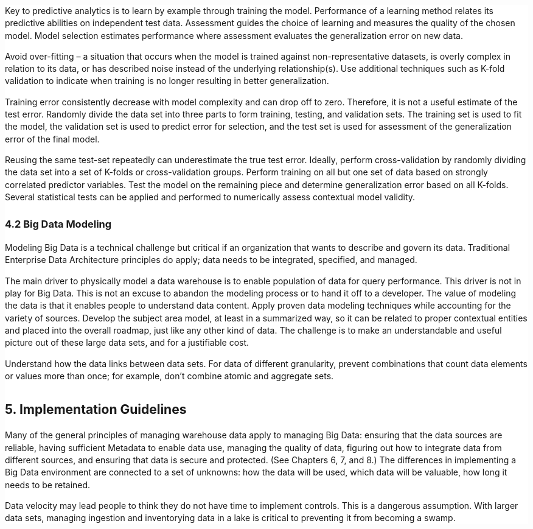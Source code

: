 Key to predictive analytics is to learn by example through training the model. Performance of a learning method relates its predictive abilities on independent test data. Assessment guides the choice of learning and measures the quality of the chosen model. Model selection estimates performance where assessment evaluates the generalization error on new data.

Avoid over-fitting – a situation that occurs when the model is trained against non-representative datasets, is overly complex in relation to its data, or has described noise instead of the underlying relationship(s). Use additional techniques such as K-fold validation to indicate when training is no longer resulting in better generalization.

Training error consistently decrease with model complexity and can drop off to zero. Therefore, it is not a useful estimate of the test error. Randomly divide the data set into three parts to form training, testing, and validation sets. The training set is used to fit the model, the validation set is used to predict error for selection, and the test set is used for assessment of the generalization error of the final model.

Reusing the same test-set repeatedly can underestimate the true test error. Ideally, perform cross-validation by randomly dividing the data set into a set of K-folds or cross-validation groups. Perform training on all but one set of data based on strongly correlated predictor variables. Test the model on the remaining piece and determine generalization error based on all K-folds. Several statistical tests can be applied and performed to numerically assess contextual model validity.

### 4.2 Big Data Modeling

Modeling Big Data is a technical challenge but critical if an organization that wants to describe and govern its data. Traditional Enterprise Data Architecture principles do apply; data needs to be integrated, specified, and managed.

The main driver to physically model a data warehouse is to enable population of data for query performance. This driver is not in play for Big Data. This is not an excuse to abandon the modeling process or to hand it off to a developer. The value of modeling the data is that it enables people to understand data content. Apply proven data modeling techniques while accounting for the variety of sources. Develop the subject area model, at least in a summarized way, so it can be related to proper contextual entities and placed into the overall roadmap, just like any other kind of data. The challenge is to make an understandable and useful picture out of these large data sets, and for a justifiable cost.

Understand how the data links between data sets. For data of different granularity, prevent combinations that count data elements or values more than once; for example, don’t combine atomic and aggregate sets.

## 5. Implementation Guidelines

Many of the general principles of managing warehouse data apply to managing Big Data: ensuring that the data sources are reliable, having sufficient Metadata to enable data use, managing the quality of data, figuring out how to integrate data from different sources, and ensuring that data is secure and protected. (See Chapters 6, 7, and 8.) The differences in implementing a Big Data environment are connected to a set of unknowns: how the data will be used, which data will be valuable, how long it needs to be retained.

Data velocity may lead people to think they do not have time to implement controls. This is a dangerous assumption. With larger data sets, managing ingestion and inventorying data in a lake is critical to preventing it from becoming a swamp.
